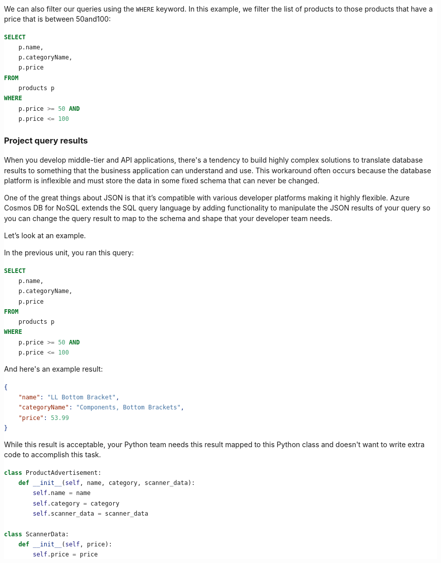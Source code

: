 We can also filter our queries using the `WHERE` keyword. In this example, we filter the list of products to those products that have a price that is between 50and100:

```sql
SELECT
    p.name, 
    p.categoryName,
    p.price
FROM 
    products p
WHERE
    p.price >= 50 AND
    p.price <= 100
```
### Project query results

When you develop middle-tier and API applications, there's a tendency to build highly complex solutions to translate database results to something that the business application can understand and use. This workaround often occurs because the database platform is inflexible and must store the data in some fixed schema that can never be changed.

One of the great things about JSON is that it’s compatible with various developer platforms making it highly flexible. Azure Cosmos DB for NoSQL extends the SQL query language by adding functionality to manipulate the JSON results of your query so you can change the query result to map to the schema and shape that your developer team needs.

Let’s look at an example.

In the previous unit, you ran this query:

```sql
SELECT
    p.name, 
    p.categoryName,
    p.price
FROM 
    products p
WHERE
    p.price >= 50 AND
    p.price <= 100
```

And here's an example result:

```json
{
    "name": "LL Bottom Bracket",
    "categoryName": "Components, Bottom Brackets",
    "price": 53.99
}
```

While this result is acceptable, your Python team needs this result mapped to this Python class and doesn't want to write extra code to accomplish this task.

```python
class ProductAdvertisement:
    def __init__(self, name, category, scanner_data):
        self.name = name
        self.category = category
        self.scanner_data = scanner_data

class ScannerData:
    def __init__(self, price):
        self.price = price
```
